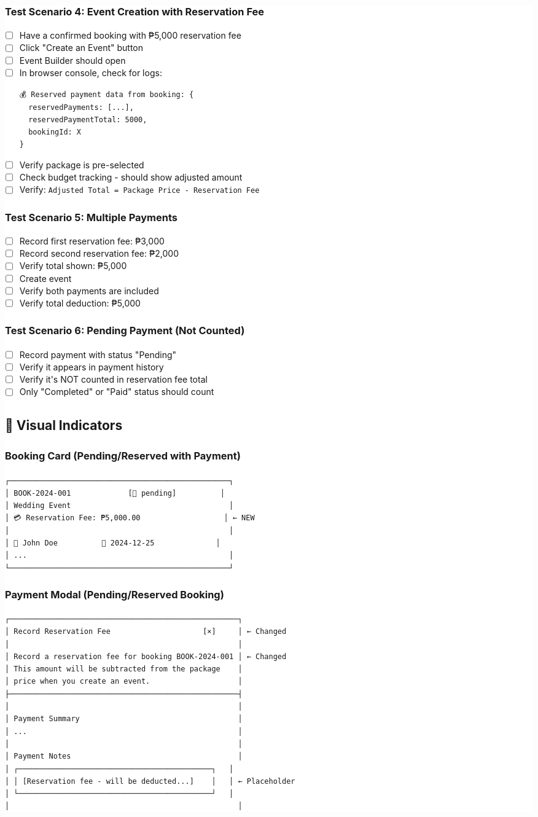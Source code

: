 ### Test Scenario 4: Event Creation with Reservation Fee
- [ ] Have a confirmed booking with ₱5,000 reservation fee
- [ ] Click "Create an Event" button
- [ ] Event Builder should open
- [ ] In browser console, check for logs:
   ```
   💰 Reserved payment data from booking: {
     reservedPayments: [...],
     reservedPaymentTotal: 5000,
     bookingId: X
   }
   ```
- [ ] Verify package is pre-selected
- [ ] Check budget tracking - should show adjusted amount
- [ ] Verify: `Adjusted Total = Package Price - Reservation Fee`

### Test Scenario 5: Multiple Payments
- [ ] Record first reservation fee: ₱3,000
- [ ] Record second reservation fee: ₱2,000
- [ ] Verify total shown: ₱5,000
- [ ] Create event
- [ ] Verify both payments are included
- [ ] Verify total deduction: ₱5,000

### Test Scenario 6: Pending Payment (Not Counted)
- [ ] Record payment with status "Pending"
- [ ] Verify it appears in payment history
- [ ] Verify it's NOT counted in reservation fee total
- [ ] Only "Completed" or "Paid" status should count

## 🎨 Visual Indicators

### Booking Card (Pending/Reserved with Payment)
```
┌──────────────────────────────────────────────────┐
│ BOOK-2024-001             [🔔 pending]          │
│ Wedding Event                                    │
│ 💳 Reservation Fee: ₱5,000.00                   │ ← NEW
│                                                  │
│ 👤 John Doe          📅 2024-12-25              │
│ ...                                              │
└──────────────────────────────────────────────────┘
```

### Payment Modal (Pending/Reserved Booking)
```
┌────────────────────────────────────────────────────┐
│ Record Reservation Fee                     [×]     │ ← Changed
│                                                    │
│ Record a reservation fee for booking BOOK-2024-001 │ ← Changed
│ This amount will be subtracted from the package    │
│ price when you create an event.                    │
├────────────────────────────────────────────────────┤
│                                                    │
│ Payment Summary                                    │
│ ...                                                │
│                                                    │
│ Payment Notes                                      │
│ ┌────────────────────────────────────────────┐   │
│ │ [Reservation fee - will be deducted...]    │   │ ← Placeholder
│ └────────────────────────────────────────────┘   │
│                                                    │
```